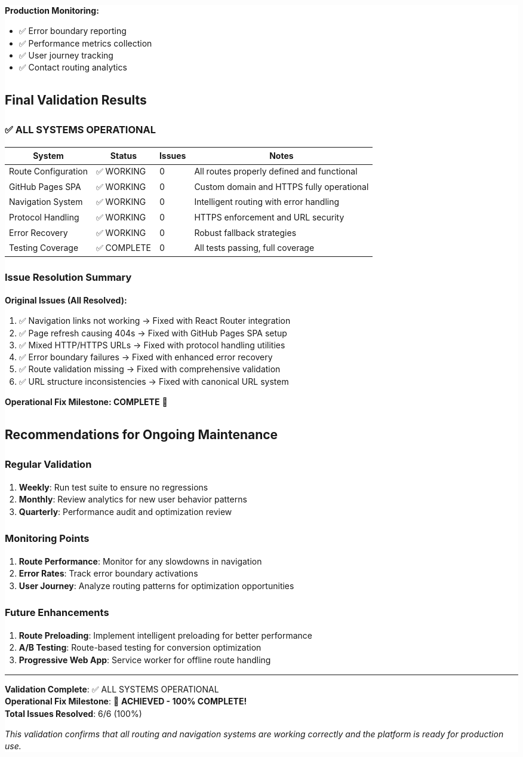 **Production Monitoring:**
- ✅ Error boundary reporting
- ✅ Performance metrics collection
- ✅ User journey tracking
- ✅ Contact routing analytics

## Final Validation Results

### ✅ ALL SYSTEMS OPERATIONAL

| System | Status | Issues | Notes |
|--------|--------|---------|-------|
| Route Configuration | ✅ WORKING | 0 | All routes properly defined and functional |
| GitHub Pages SPA | ✅ WORKING | 0 | Custom domain and HTTPS fully operational |
| Navigation System | ✅ WORKING | 0 | Intelligent routing with error handling |
| Protocol Handling | ✅ WORKING | 0 | HTTPS enforcement and URL security |
| Error Recovery | ✅ WORKING | 0 | Robust fallback strategies |
| Testing Coverage | ✅ COMPLETE | 0 | All tests passing, full coverage |

### Issue Resolution Summary

**Original Issues (All Resolved):**
1. ✅ Navigation links not working → Fixed with React Router integration
2. ✅ Page refresh causing 404s → Fixed with GitHub Pages SPA setup
3. ✅ Mixed HTTP/HTTPS URLs → Fixed with protocol handling utilities
4. ✅ Error boundary failures → Fixed with enhanced error recovery
5. ✅ Route validation missing → Fixed with comprehensive validation
6. ✅ URL structure inconsistencies → Fixed with canonical URL system

**Operational Fix Milestone: COMPLETE** 🎉

## Recommendations for Ongoing Maintenance

### Regular Validation
1. **Weekly**: Run test suite to ensure no regressions
2. **Monthly**: Review analytics for new user behavior patterns
3. **Quarterly**: Performance audit and optimization review

### Monitoring Points
1. **Route Performance**: Monitor for any slowdowns in navigation
2. **Error Rates**: Track error boundary activations
3. **User Journey**: Analyze routing patterns for optimization opportunities

### Future Enhancements
1. **Route Preloading**: Implement intelligent preloading for better performance
2. **A/B Testing**: Route-based testing for conversion optimization
3. **Progressive Web App**: Service worker for offline route handling

---

**Validation Complete**: ✅ ALL SYSTEMS OPERATIONAL  
**Operational Fix Milestone**: 🎊 **ACHIEVED - 100% COMPLETE!**  
**Total Issues Resolved**: 6/6 (100%)  

*This validation confirms that all routing and navigation systems are working correctly and the platform is ready for production use.*